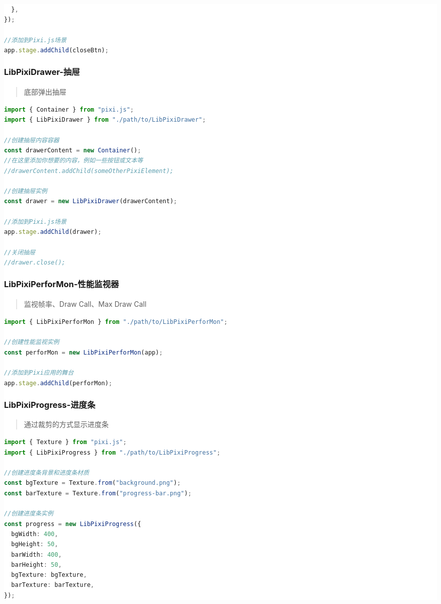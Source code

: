 ```ts
  },
});

//添加到Pixi.js场景
app.stage.addChild(closeBtn);
```

### LibPixiDrawer-抽屉

> 底部弹出抽屉

```ts
import { Container } from "pixi.js";
import { LibPixiDrawer } from "./path/to/LibPixiDrawer";

//创建抽屉内容容器
const drawerContent = new Container();
//在这里添加你想要的内容，例如一些按钮或文本等
//drawerContent.addChild(someOtherPixiElement);

//创建抽屉实例
const drawer = new LibPixiDrawer(drawerContent);

//添加到Pixi.js场景
app.stage.addChild(drawer);

//关闭抽屉
//drawer.close();
```

### LibPixiPerforMon-性能监视器

> 监视帧率、Draw Call、Max Draw Call

```ts
import { LibPixiPerforMon } from "./path/to/LibPixiPerforMon";

//创建性能监视实例
const perforMon = new LibPixiPerforMon(app);

//添加到Pixi应用的舞台
app.stage.addChild(perforMon);
```

### LibPixiProgress-进度条

> 通过裁剪的方式显示进度条

```ts
import { Texture } from "pixi.js";
import { LibPixiProgress } from "./path/to/LibPixiProgress";

//创建进度条背景和进度条材质
const bgTexture = Texture.from("background.png");
const barTexture = Texture.from("progress-bar.png");

//创建进度条实例
const progress = new LibPixiProgress({
  bgWidth: 400,
  bgHeight: 50,
  barWidth: 400,
  barHeight: 50,
  bgTexture: bgTexture,
  barTexture: barTexture,
});

```